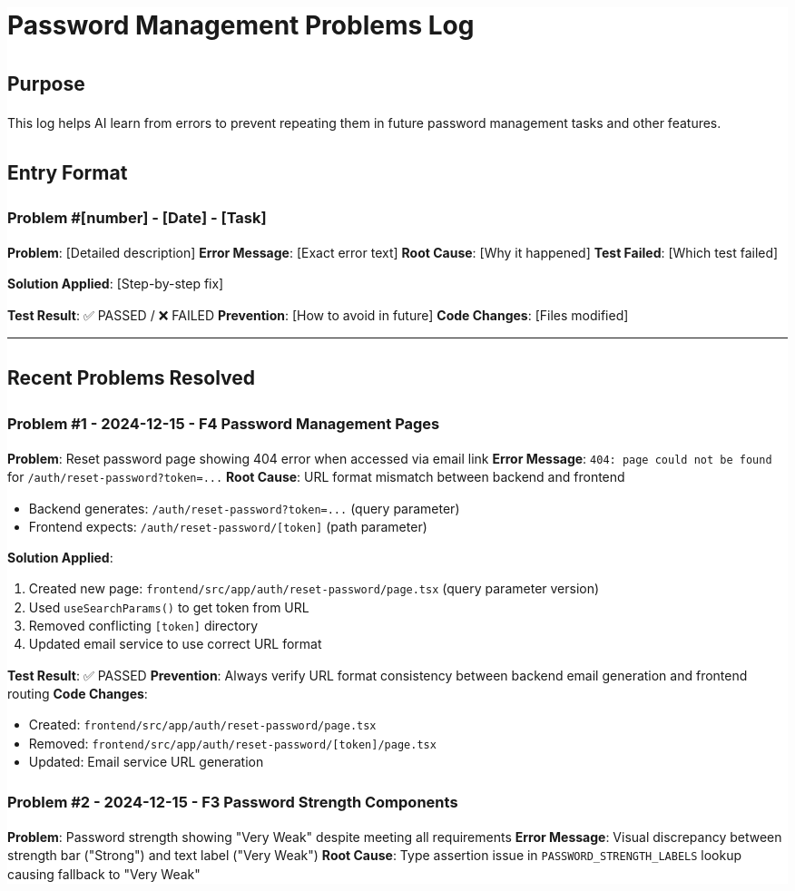 # Password Management Problems Log

## Purpose
This log helps AI learn from errors to prevent repeating them in future password management tasks and other features.

## Entry Format
### Problem #[number] - [Date] - [Task]
**Problem**: [Detailed description]
**Error Message**: [Exact error text]
**Root Cause**: [Why it happened]
**Test Failed**: [Which test failed]

**Solution Applied**:
[Step-by-step fix]

**Test Result**: ✅ PASSED / ❌ FAILED
**Prevention**: [How to avoid in future]
**Code Changes**: [Files modified]

---

## Recent Problems Resolved

### Problem #1 - 2024-12-15 - F4 Password Management Pages
**Problem**: Reset password page showing 404 error when accessed via email link
**Error Message**: `404: page could not be found` for `/auth/reset-password?token=...`
**Root Cause**: URL format mismatch between backend and frontend
- Backend generates: `/auth/reset-password?token=...` (query parameter)
- Frontend expects: `/auth/reset-password/[token]` (path parameter)

**Solution Applied**:
1. Created new page: `frontend/src/app/auth/reset-password/page.tsx` (query parameter version)
2. Used `useSearchParams()` to get token from URL
3. Removed conflicting `[token]` directory
4. Updated email service to use correct URL format

**Test Result**: ✅ PASSED
**Prevention**: Always verify URL format consistency between backend email generation and frontend routing
**Code Changes**: 
- Created: `frontend/src/app/auth/reset-password/page.tsx`
- Removed: `frontend/src/app/auth/reset-password/[token]/page.tsx`
- Updated: Email service URL generation

### Problem #2 - 2024-12-15 - F3 Password Strength Components
**Problem**: Password strength showing "Very Weak" despite meeting all requirements
**Error Message**: Visual discrepancy between strength bar ("Strong") and text label ("Very Weak")
**Root Cause**: Type assertion issue in `PASSWORD_STRENGTH_LABELS` lookup causing fallback to "Very Weak"
